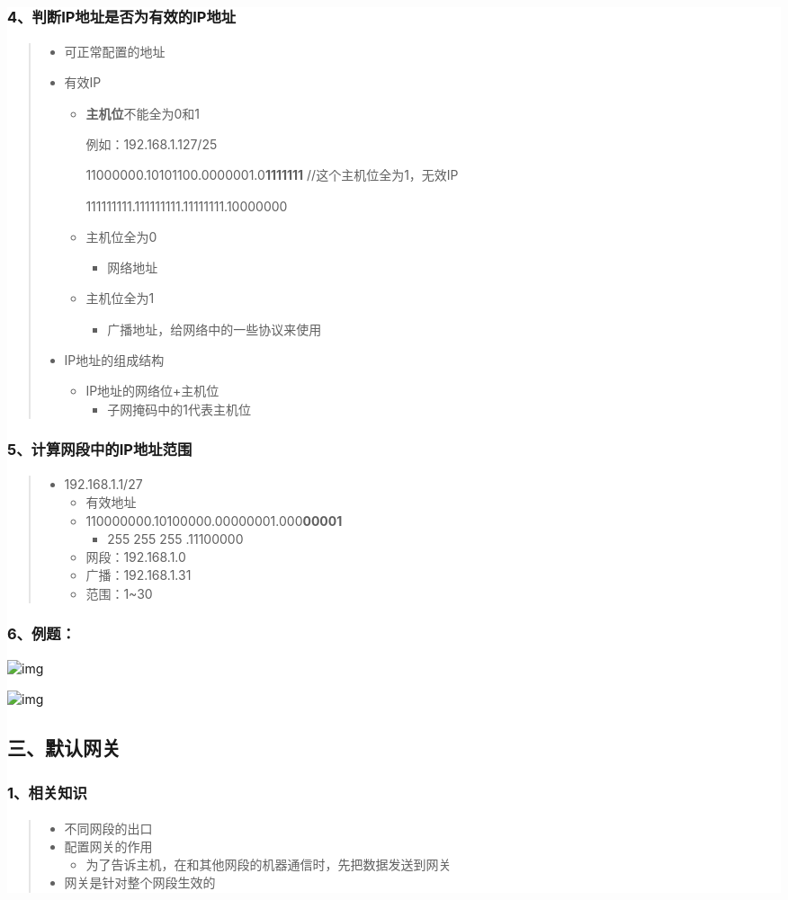 ### 4、判断IP地址是否为有效的IP地址

> * 可正常配置的地址
>
> * 有效IP
>
>   * **主机位**不能全为0和1
>
>     例如：192.168.1.127/25
>
>     11000000.10101100.0000001.0**1111111**       //这个主机位全为1，无效IP
>
>     111111111.111111111.11111111.10000000
>
>   * 主机位全为0
>
>     * 网络地址
>
>   * 主机位全为1
>
>     * 广播地址，给网络中的一些协议来使用
>
> * IP地址的组成结构
>
>   * IP地址的网络位+主机位
>     * 子网掩码中的1代表主机位

### 5、计算网段中的IP地址范围

> * 192.168.1.1/27
>   * 有效地址
>   * 110000000.10100000.00000001.000**00001**
>     * 255			255			255	.11100000	
>   * 网段：192.168.1.0
>   * 广播：192.168.1.31
>   * 范围：1~30

### 6、例题：

![img](https://note.youdao.com/yws/public/resource/2afc09e9f36e6d71c131f2f4bcbf5d7d/xmlnote/WEBRESOURCE285856d35e1fcf9f0a74c14c1b8fb53c/25)

![img](https://note.youdao.com/yws/public/resource/2afc09e9f36e6d71c131f2f4bcbf5d7d/xmlnote/WEBRESOURCE52ab546bf2b0c7761ecc99c7286a03ad/23)

## 三、默认网关

### 1、相关知识

> * 不同网段的出口
> * 配置网关的作用
>   * 为了告诉主机，在和其他网段的机器通信时，先把数据发送到网关
> * 网关是针对整个网段生效的
